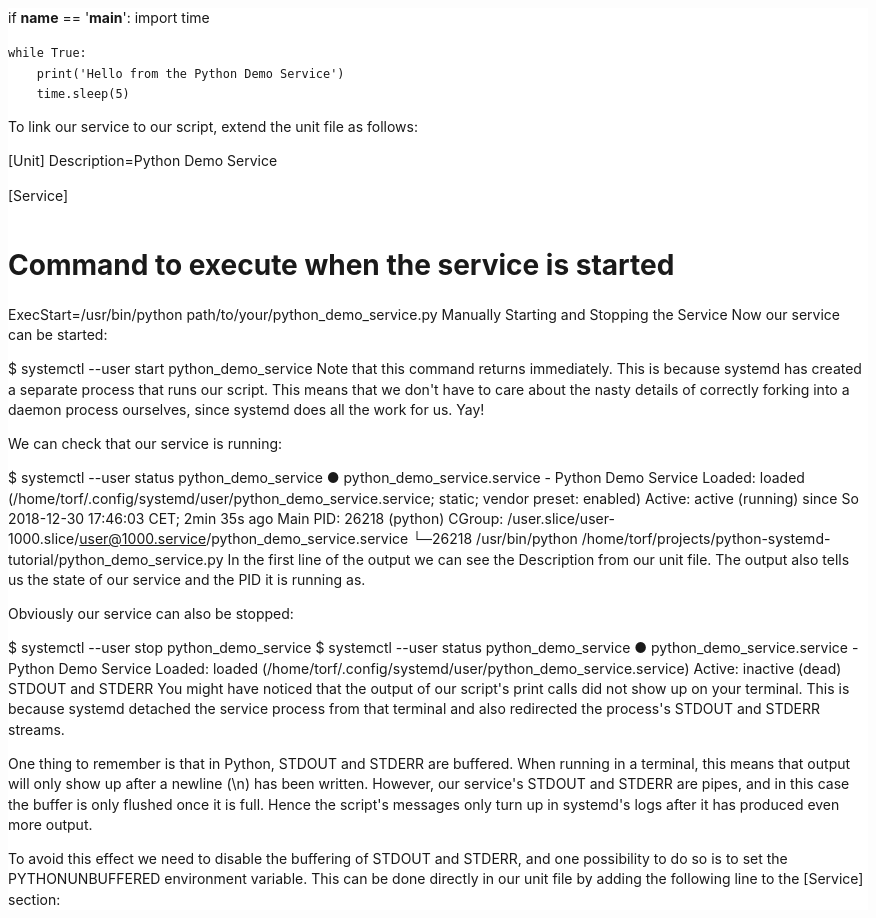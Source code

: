 if __name__ == '__main__':
    import time

    while True:
        print('Hello from the Python Demo Service')
        time.sleep(5)
To link our service to our script, extend the unit file as follows:

[Unit]
Description=Python Demo Service

[Service]
# Command to execute when the service is started
ExecStart=/usr/bin/python path/to/your/python_demo_service.py
Manually Starting and Stopping the Service
Now our service can be started:

$ systemctl --user start python_demo_service
Note that this command returns immediately. This is because systemd has created a separate process that runs our script. This means that we don't have to care about the nasty details of correctly forking into a daemon process ourselves, since systemd does all the work for us. Yay!

We can check that our service is running:

$ systemctl --user status python_demo_service
● python_demo_service.service - Python Demo Service
   Loaded: loaded (/home/torf/.config/systemd/user/python_demo_service.service; static; vendor preset: enabled)
   Active: active (running) since So 2018-12-30 17:46:03 CET; 2min 35s ago
 Main PID: 26218 (python)
   CGroup: /user.slice/user-1000.slice/user@1000.service/python_demo_service.service
           └─26218 /usr/bin/python /home/torf/projects/python-systemd-tutorial/python_demo_service.py
In the first line of the output we can see the Description from our unit file. The output also tells us the state of our service and the PID it is running as.

Obviously our service can also be stopped:

$ systemctl --user stop python_demo_service
$ systemctl --user status python_demo_service
● python_demo_service.service - Python Demo Service
   Loaded: loaded (/home/torf/.config/systemd/user/python_demo_service.service)
   Active: inactive (dead)
STDOUT and STDERR
You might have noticed that the output of our script's print calls did not show up on your terminal. This is because systemd detached the service process from that terminal and also redirected the process's STDOUT and STDERR streams.

One thing to remember is that in Python, STDOUT and STDERR are buffered. When running in a terminal, this means that output will only show up after a newline (\n) has been written. However, our service's STDOUT and STDERR are pipes, and in this case the buffer is only flushed once it is full. Hence the script's messages only turn up in systemd's logs after it has produced even more output.

To avoid this effect we need to disable the buffering of STDOUT and STDERR, and one possibility to do so is to set the PYTHONUNBUFFERED environment variable. This can be done directly in our unit file by adding the following line to the [Service] section:
